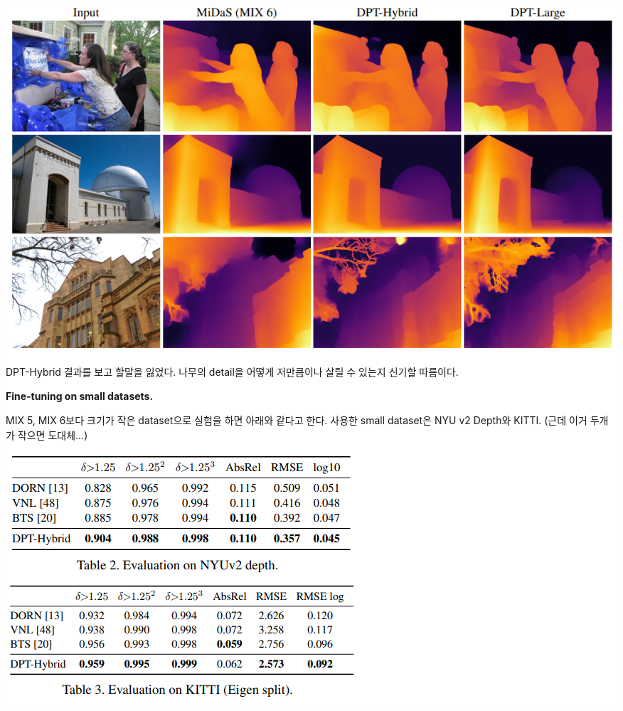 ![img4](https://raw.githubusercontent.com/ReaperMaKNaE/reapermaknae.github.io/main/assets/img/20210402-4.PNG)

 DPT-Hybrid 결과를 보고 할말을 잃었다. 나무의 detail을 어떻게 저만큼이나 살릴 수 있는지 신기할 따름이다.

__Fine-tuning on small datasets.__

 MIX 5, MIX 6보다 크기가 작은 dataset으로 실험을 하면 아래와 같다고 한다. 사용한 small dataset은 NYU v2 Depth와 KITTI. (근데 이거 두개가 작으면 도대체...)

![img5](https://raw.githubusercontent.com/ReaperMaKNaE/reapermaknae.github.io/main/assets/img/20210402-5.PNG)
